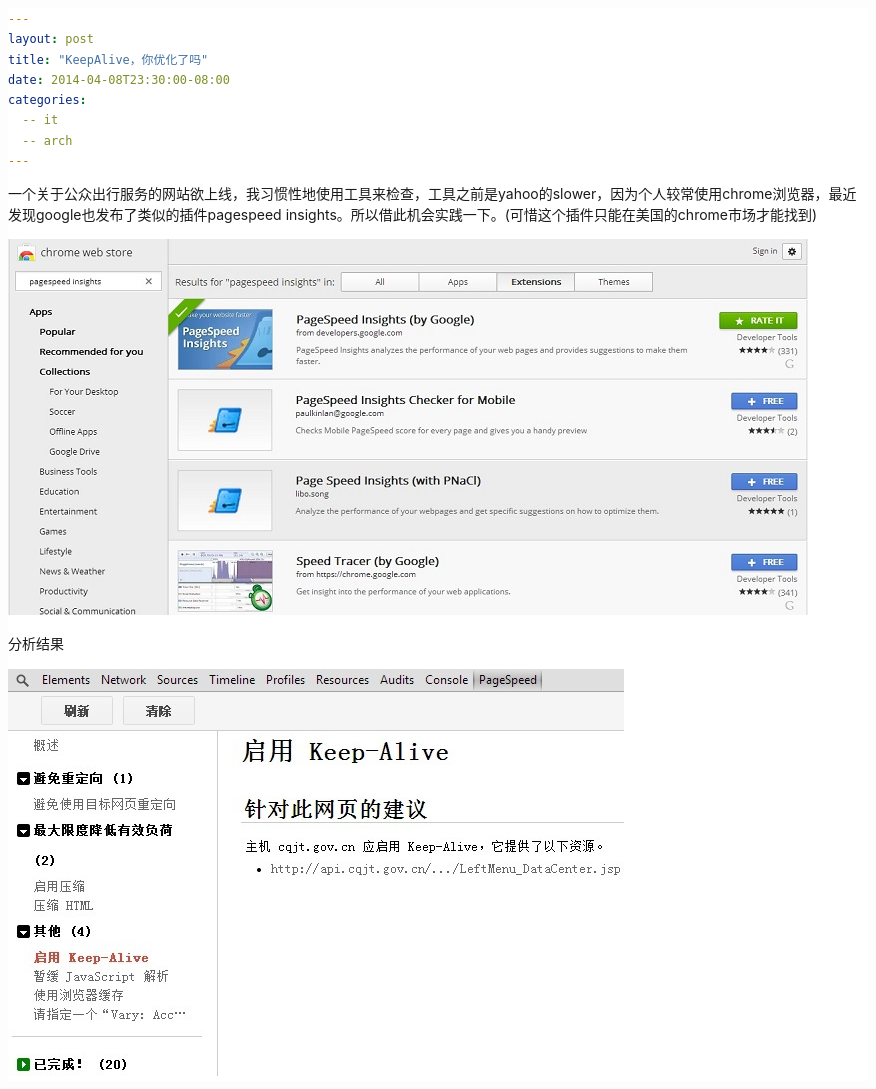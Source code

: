 ```yaml
---
layout: post
title: "KeepAlive，你优化了吗"
date: 2014-04-08T23:30:00-08:00
categories:
  -- it
  -- arch
---
```


一个关于公众出行服务的网站欲上线，我习惯性地使用工具来检查，工具之前是yahoo的slower，因为个人较常使用chrome浏览器，最近发现google也发布了类似的插件pagespeed
insights。所以借此机会实践一下。(可惜这个插件只能在美国的chrome市场才能找到)

![](</images/2014/pagespeed1.jpg>)

分析结果

![](</images/2014/pagespeed2.jpg>)
